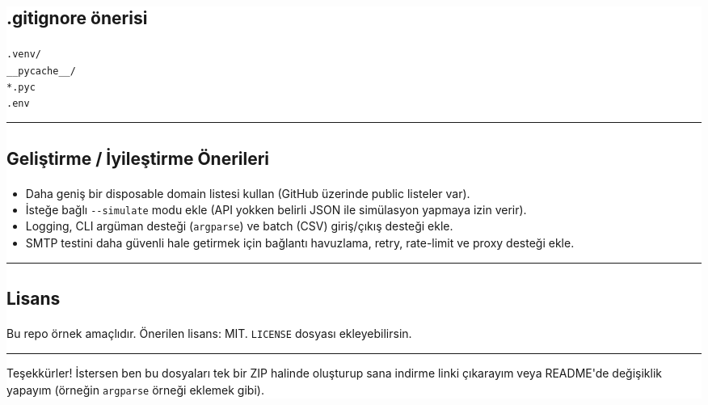 
## .gitignore önerisi

```
.venv/
__pycache__/
*.pyc
.env
```

---

## Geliştirme / İyileştirme Önerileri

- Daha geniş bir disposable domain listesi kullan (GitHub üzerinde public listeler var).
- İsteğe bağlı `--simulate` modu ekle (API yokken belirli JSON ile simülasyon yapmaya izin verir).
- Logging, CLI argüman desteği (`argparse`) ve batch (CSV) giriş/çıkış desteği ekle.
- SMTP testini daha güvenli hale getirmek için bağlantı havuzlama, retry, rate-limit ve proxy desteği ekle.

---

## Lisans

Bu repo örnek amaçlıdır. Önerilen lisans: MIT. `LICENSE` dosyası ekleyebilirsin.

---

Teşekkürler! İstersen ben bu dosyaları tek bir ZIP halinde oluşturup sana indirme linki çıkarayım veya README'de değişiklik yapayım (örneğin `argparse` örneği eklemek gibi).